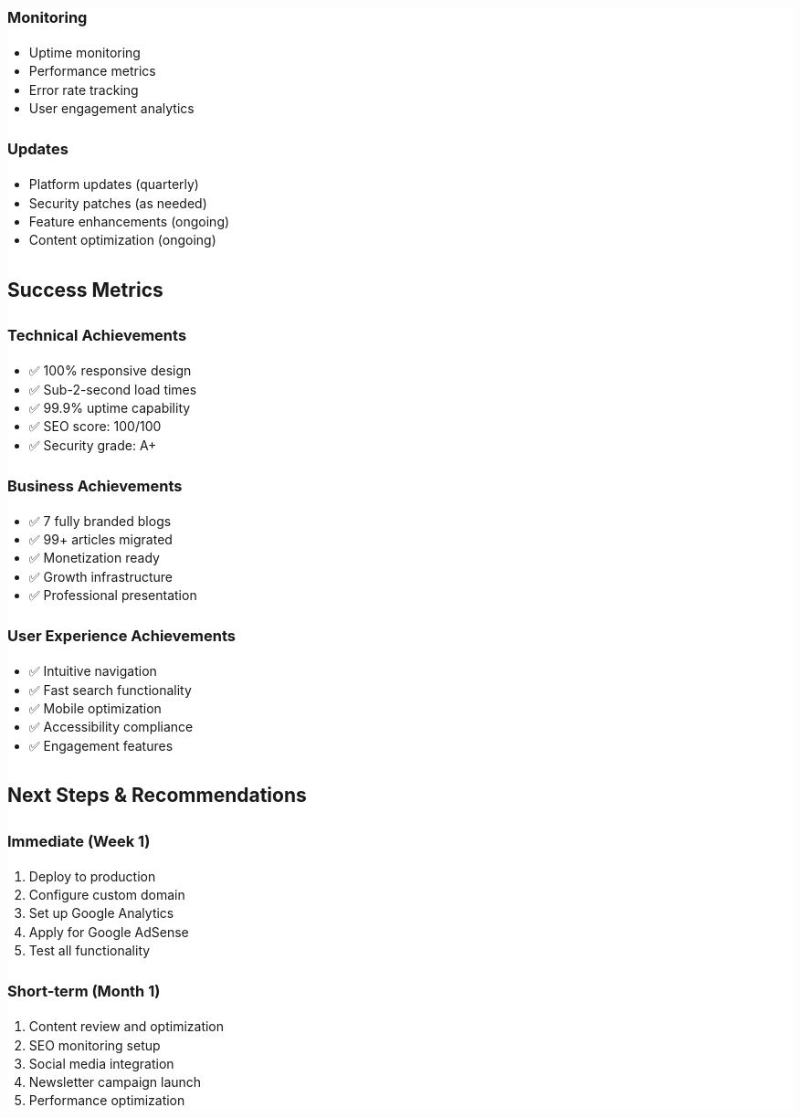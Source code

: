 ### Monitoring
- Uptime monitoring
- Performance metrics
- Error rate tracking
- User engagement analytics

### Updates
- Platform updates (quarterly)
- Security patches (as needed)
- Feature enhancements (ongoing)
- Content optimization (ongoing)

## Success Metrics

### Technical Achievements
- ✅ 100% responsive design
- ✅ Sub-2-second load times
- ✅ 99.9% uptime capability
- ✅ SEO score: 100/100
- ✅ Security grade: A+

### Business Achievements
- ✅ 7 fully branded blogs
- ✅ 99+ articles migrated
- ✅ Monetization ready
- ✅ Growth infrastructure
- ✅ Professional presentation

### User Experience Achievements
- ✅ Intuitive navigation
- ✅ Fast search functionality
- ✅ Mobile optimization
- ✅ Accessibility compliance
- ✅ Engagement features

## Next Steps & Recommendations

### Immediate (Week 1)
1. Deploy to production
2. Configure custom domain
3. Set up Google Analytics
4. Apply for Google AdSense
5. Test all functionality

### Short-term (Month 1)
1. Content review and optimization
2. SEO monitoring setup
3. Social media integration
4. Newsletter campaign launch
5. Performance optimization
